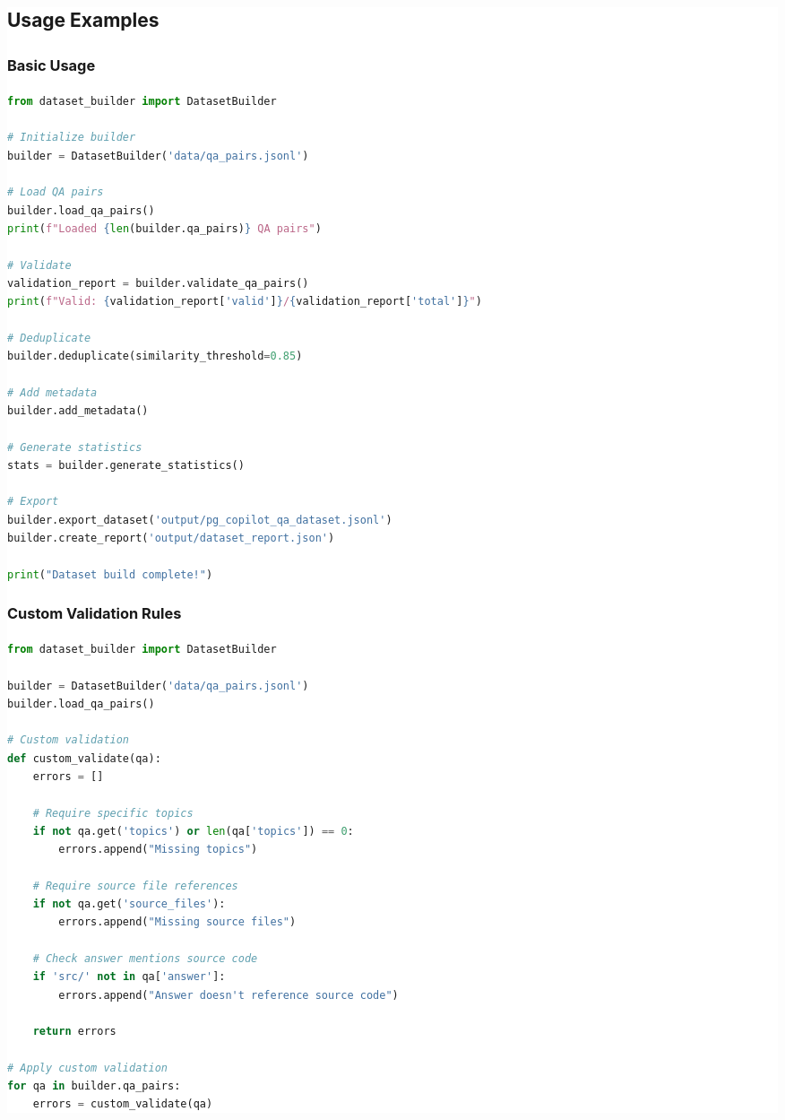 ## Usage Examples

### Basic Usage

```python
from dataset_builder import DatasetBuilder

# Initialize builder
builder = DatasetBuilder('data/qa_pairs.jsonl')

# Load QA pairs
builder.load_qa_pairs()
print(f"Loaded {len(builder.qa_pairs)} QA pairs")

# Validate
validation_report = builder.validate_qa_pairs()
print(f"Valid: {validation_report['valid']}/{validation_report['total']}")

# Deduplicate
builder.deduplicate(similarity_threshold=0.85)

# Add metadata
builder.add_metadata()

# Generate statistics
stats = builder.generate_statistics()

# Export
builder.export_dataset('output/pg_copilot_qa_dataset.jsonl')
builder.create_report('output/dataset_report.json')

print("Dataset build complete!")
```

### Custom Validation Rules

```python
from dataset_builder import DatasetBuilder

builder = DatasetBuilder('data/qa_pairs.jsonl')
builder.load_qa_pairs()

# Custom validation
def custom_validate(qa):
    errors = []

    # Require specific topics
    if not qa.get('topics') or len(qa['topics']) == 0:
        errors.append("Missing topics")

    # Require source file references
    if not qa.get('source_files'):
        errors.append("Missing source files")

    # Check answer mentions source code
    if 'src/' not in qa['answer']:
        errors.append("Answer doesn't reference source code")

    return errors

# Apply custom validation
for qa in builder.qa_pairs:
    errors = custom_validate(qa)
```